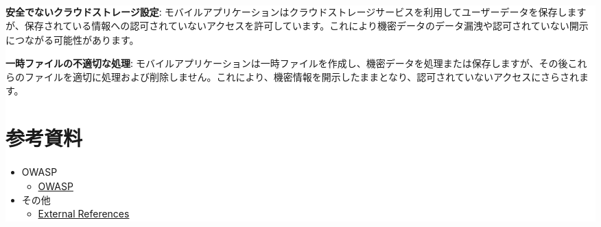 **安全でないクラウドストレージ設定**: モバイルアプリケーションはクラウドストレージサービスを利用してユーザーデータを保存しますが、保存されている情報への認可されていないアクセスを許可しています。これにより機密データのデータ漏洩や認可されていない開示につながる可能性があります。

**一時ファイルの不適切な処理**: モバイルアプリケーションは一時ファイルを作成し、機密データを処理または保存しますが、その後これらのファイルを適切に処理および削除しません。これにより、機密情報を開示したままとなり、認可されていないアクセスにさらされます。

# 参考資料

- OWASP
  - [OWASP](https://www.owasp.org/)
- その他
  - [External References](http://cwe.mitre.org/)
